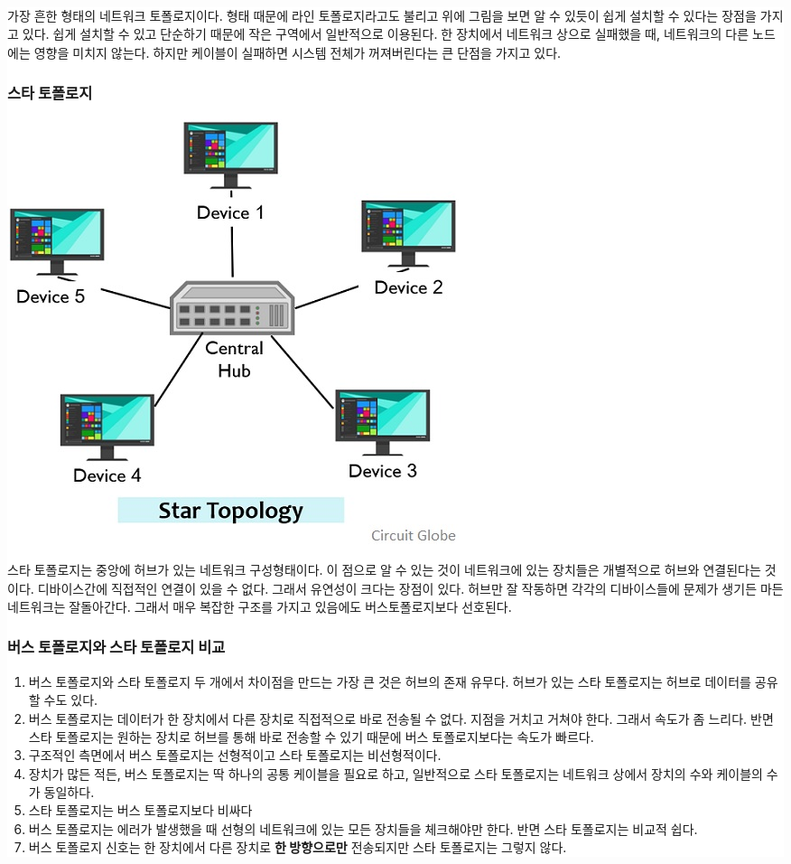 가장 흔한 형태의 네트워크 토폴로지이다. 형태 때문에 라인 토폴로지라고도 불리고 위에 그림을 보면 알 수 있듯이 쉽게 설치할 수 있다는 장점을 가지고 있다. 쉽게 설치할 수 있고 단순하기 때문에 작은 구역에서 일반적으로 이용된다. 한 장치에서 네트워크 상으로 실패했을 때, 네트워크의 다른 노드에는 영향을 미치지 않는다. 하지만 케이블이 실패하면 시스템 전체가 꺼져버린다는 큰 단점을 가지고 있다.

### 스타 토폴로지

![](/assets/images/topology2.png)

스타 토폴로지는 중앙에 허브가 있는 네트워크 구성형태이다. 이 점으로 알 수 있는 것이 네트워크에 있는 장치들은 개별적으로 허브와 연결된다는 것이다. 디바이스간에 직접적인 연결이 있을 수 없다. 그래서 유연성이 크다는 장점이 있다. 허브만 잘 작동하면 각각의 디바이스들에 문제가 생기든 마든 네트워크는 잘돌아간다. 그래서 매우 복잡한 구조를 가지고 있음에도 버스토폴로지보다 선호된다.

### 버스 토폴로지와 스타 토폴로지 비교

1. 버스 토폴로지와 스타 토폴로지 두 개에서 차이점을 만드는 가장 큰 것은 허브의 존재 유무다. 허브가 있는 스타 토폴로지는 허브로 데이터를 공유할 수도 있다.
2. 버스 토폴로지는 데이터가 한 장치에서 다른 장치로 직접적으로 바로 전송될 수 없다. 지점을 거치고 거쳐야 한다. 그래서 속도가 좀 느리다. 반면 스타 토폴로지는 원하는 장치로 허브를 통해 바로 전송할 수 있기 때문에 버스 토폴로지보다는 속도가 빠르다.
3. 구조적인 측면에서 버스 토폴로지는 선형적이고 스타 토폴로지는 비선형적이다.
4. 장치가 많든 적든, 버스 토폴로지는 딱 하나의 공통 케이블을 필요로 하고, 일반적으로 스타 토폴로지는 네트워크 상에서 장치의 수와 케이블의 수가 동일하다.
5. 스타 토폴로지는 버스 토폴로지보다 비싸다
6. 버스 토폴로지는 에러가 발생했을 때 선형의 네트워크에 있는 모든 장치들을 체크해야만 한다. 반면 스타 토폴로지는 비교적 쉽다.
7. 버스 토폴로지 신호는 한 장치에서 다른 장치로 **한 방향으로만** 전송되지만 스타 토폴로지는 그렇지 않다.
